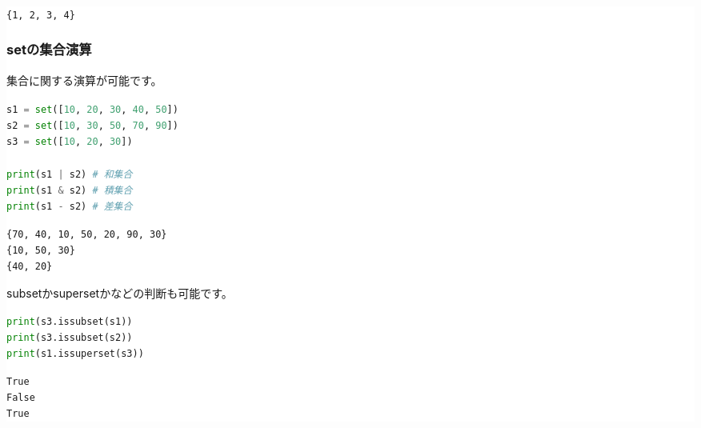     {1, 2, 3, 4}
    

### setの集合演算

集合に関する演算が可能です。


```python
s1 = set([10, 20, 30, 40, 50])
s2 = set([10, 30, 50, 70, 90])
s3 = set([10, 20, 30])

print(s1 | s2) # 和集合
print(s1 & s2) # 積集合
print(s1 - s2) # 差集合
```

    {70, 40, 10, 50, 20, 90, 30}
    {10, 50, 30}
    {40, 20}
    

subsetかsupersetかなどの判断も可能です。


```python
print(s3.issubset(s1))
print(s3.issubset(s2))
print(s1.issuperset(s3))
```

    True
    False
    True
    
